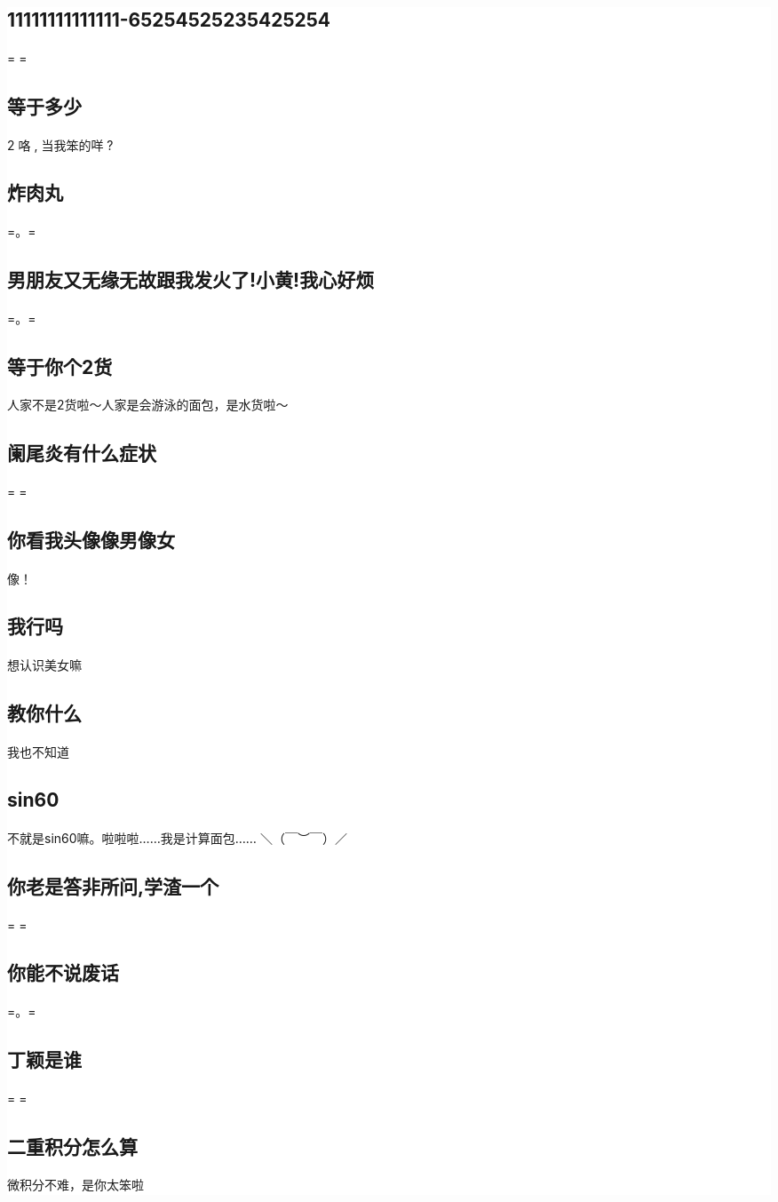 ## 11111111111111-65254525235425254
= =

## 等于多少
2 咯 , 当我笨的咩 ?

## 炸肉丸
=。=

## 男朋友又无缘无故跟我发火了!小黄!我心好烦
=。=

## 等于你个2货
人家不是2货啦～人家是会游泳的面包，是水货啦～

## 阑尾炎有什么症状
= =

## 你看我头像像男像女
像！

## 我行吗
想认识美女嘛

## 教你什么
我也不知道

## sin60
不就是sin60嘛。啦啦啦……我是计算面包…… ＼（￣︶￣）／

## 你老是答非所问,学渣一个
= =

## 你能不说废话
=。=

## 丁颖是谁
= =

## 二重积分怎么算
微积分不难，是你太笨啦
